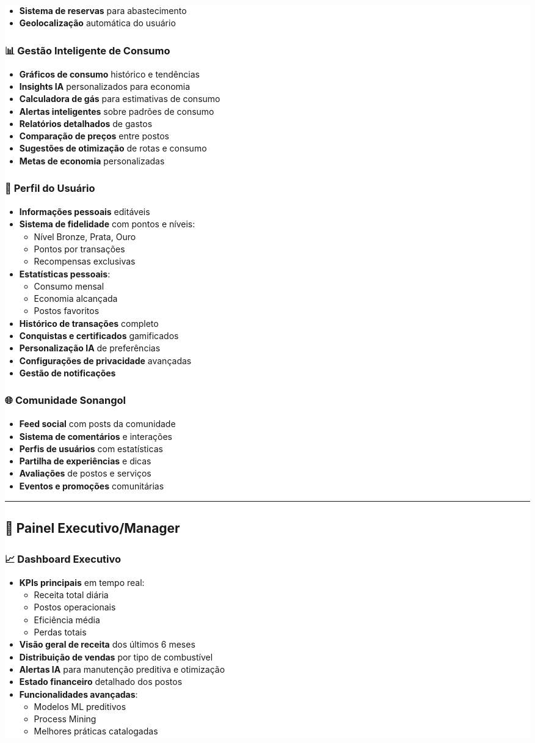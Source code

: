 - **Sistema de reservas** para abastecimento
- **Geolocalização** automática do usuário

### 📊 **Gestão Inteligente de Consumo**

- **Gráficos de consumo** histórico e tendências
- **Insights IA** personalizados para economia
- **Calculadora de gás** para estimativas de consumo
- **Alertas inteligentes** sobre padrões de consumo
- **Relatórios detalhados** de gastos
- **Comparação de preços** entre postos
- **Sugestões de otimização** de rotas e consumo
- **Metas de economia** personalizadas

### 👤 **Perfil do Usuário**

- **Informações pessoais** editáveis
- **Sistema de fidelidade** com pontos e níveis:
  - Nível Bronze, Prata, Ouro
  - Pontos por transações
  - Recompensas exclusivas
- **Estatísticas pessoais**:
  - Consumo mensal
  - Economia alcançada
  - Postos favoritos
- **Histórico de transações** completo
- **Conquistas e certificados** gamificados
- **Personalização IA** de preferências
- **Configurações de privacidade** avançadas
- **Gestão de notificações**

### 🌐 **Comunidade Sonangol**

- **Feed social** com posts da comunidade
- **Sistema de comentários** e interações
- **Perfis de usuários** com estatísticas
- **Partilha de experiências** e dicas
- **Avaliações** de postos e serviços
- **Eventos e promoções** comunitárias

---

## 🏢 Painel Executivo/Manager

### 📈 **Dashboard Executivo**

- **KPIs principais** em tempo real:
  - Receita total diária
  - Postos operacionais
  - Eficiência média
  - Perdas totais
- **Visão geral de receita** dos últimos 6 meses
- **Distribuição de vendas** por tipo de combustível
- **Alertas IA** para manutenção preditiva e otimização
- **Estado financeiro** detalhado dos postos
- **Funcionalidades avançadas**:
  - Modelos ML preditivos
  - Process Mining
  - Melhores práticas catalogadas
